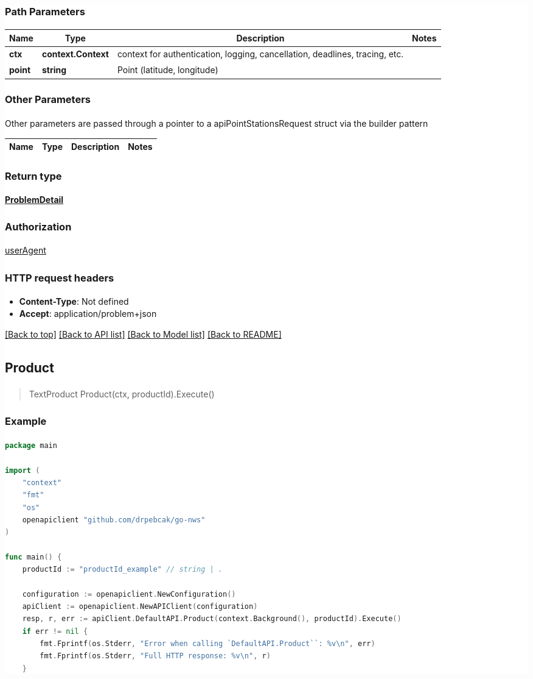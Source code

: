 ```go
```

### Path Parameters


Name | Type | Description  | Notes
------------- | ------------- | ------------- | -------------
**ctx** | **context.Context** | context for authentication, logging, cancellation, deadlines, tracing, etc.
**point** | **string** | Point (latitude, longitude) | 

### Other Parameters

Other parameters are passed through a pointer to a apiPointStationsRequest struct via the builder pattern


Name | Type | Description  | Notes
------------- | ------------- | ------------- | -------------


### Return type

[**ProblemDetail**](ProblemDetail.md)

### Authorization

[userAgent](../README.md#userAgent)

### HTTP request headers

- **Content-Type**: Not defined
- **Accept**: application/problem+json

[[Back to top]](#) [[Back to API list]](../README.md#documentation-for-api-endpoints)
[[Back to Model list]](../README.md#documentation-for-models)
[[Back to README]](../README.md)


## Product

> TextProduct Product(ctx, productId).Execute()





### Example

```go
package main

import (
	"context"
	"fmt"
	"os"
	openapiclient "github.com/drpebcak/go-nws"
)

func main() {
	productId := "productId_example" // string | .

	configuration := openapiclient.NewConfiguration()
	apiClient := openapiclient.NewAPIClient(configuration)
	resp, r, err := apiClient.DefaultAPI.Product(context.Background(), productId).Execute()
	if err != nil {
		fmt.Fprintf(os.Stderr, "Error when calling `DefaultAPI.Product``: %v\n", err)
		fmt.Fprintf(os.Stderr, "Full HTTP response: %v\n", r)
	}
```